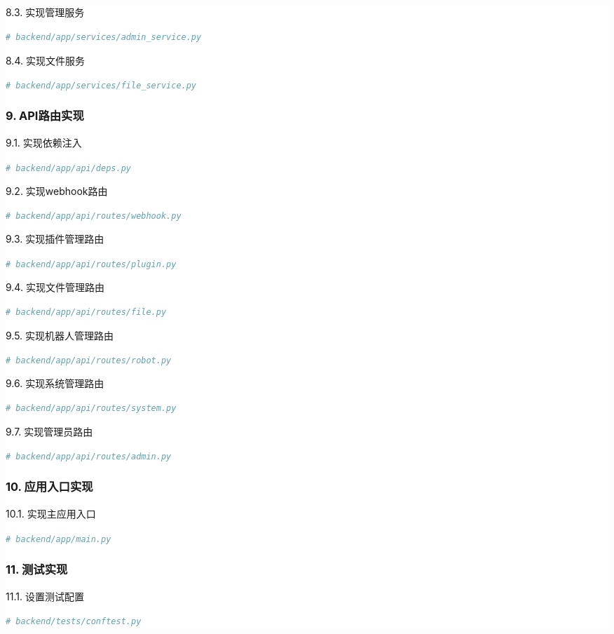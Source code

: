 8.3. 实现管理服务
```python
# backend/app/services/admin_service.py
```

8.4. 实现文件服务
```python
# backend/app/services/file_service.py
```

### 9. API路由实现

9.1. 实现依赖注入
```python
# backend/app/api/deps.py
```

9.2. 实现webhook路由
```python
# backend/app/api/routes/webhook.py
```

9.3. 实现插件管理路由
```python
# backend/app/api/routes/plugin.py
```

9.4. 实现文件管理路由
```python
# backend/app/api/routes/file.py
```

9.5. 实现机器人管理路由
```python
# backend/app/api/routes/robot.py
```

9.6. 实现系统管理路由
```python
# backend/app/api/routes/system.py
```

9.7. 实现管理员路由
```python
# backend/app/api/routes/admin.py
```

### 10. 应用入口实现

10.1. 实现主应用入口
```python
# backend/app/main.py
```

### 11. 测试实现

11.1. 设置测试配置
```python
# backend/tests/conftest.py
```
